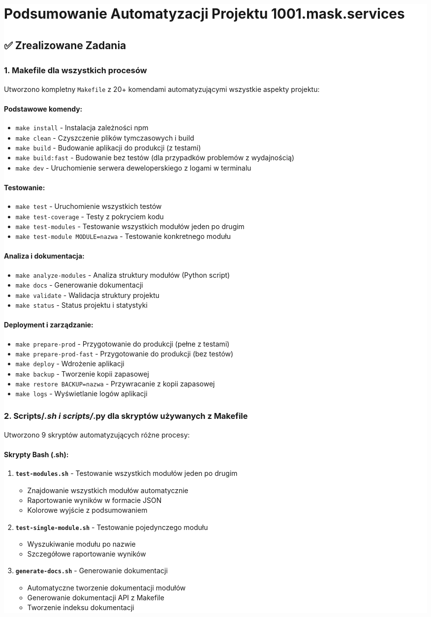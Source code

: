 # Podsumowanie Automatyzacji Projektu 1001.mask.services

## ✅ Zrealizowane Zadania

### 1. Makefile dla wszystkich procesów
Utworzono kompletny `Makefile` z 20+ komendami automatyzującymi wszystkie aspekty projektu:

#### Podstawowe komendy:
- `make install` - Instalacja zależności npm
- `make clean` - Czyszczenie plików tymczasowych i build
- `make build` - Budowanie aplikacji do produkcji (z testami)
- `make build:fast` - Budowanie bez testów (dla przypadków problemów z wydajnością)
- `make dev` - Uruchomienie serwera deweloperskiego z logami w terminalu

#### Testowanie:
- `make test` - Uruchomienie wszystkich testów
- `make test-coverage` - Testy z pokryciem kodu
- `make test-modules` - Testowanie wszystkich modułów jeden po drugim
- `make test-module MODULE=nazwa` - Testowanie konkretnego modułu

#### Analiza i dokumentacja:
- `make analyze-modules` - Analiza struktury modułów (Python script)
- `make docs` - Generowanie dokumentacji
- `make validate` - Walidacja struktury projektu
- `make status` - Status projektu i statystyki

#### Deployment i zarządzanie:
- `make prepare-prod` - Przygotowanie do produkcji (pełne z testami)
- `make prepare-prod-fast` - Przygotowanie do produkcji (bez testów)
- `make deploy` - Wdrożenie aplikacji
- `make backup` - Tworzenie kopii zapasowej
- `make restore BACKUP=nazwa` - Przywracanie z kopii zapasowej
- `make logs` - Wyświetlanie logów aplikacji

### 2. Scripts/*.sh i scripts/*.py dla skryptów używanych z Makefile

Utworzono 9 skryptów automatyzujących różne procesy:

#### Skrypty Bash (.sh):
1. **`test-modules.sh`** - Testowanie wszystkich modułów jeden po drugim
   - Znajdowanie wszystkich modułów automatycznie
   - Raportowanie wyników w formacie JSON
   - Kolorowe wyjście z podsumowaniem

2. **`test-single-module.sh`** - Testowanie pojedynczego modułu
   - Wyszukiwanie modułu po nazwie
   - Szczegółowe raportowanie wyników

3. **`generate-docs.sh`** - Generowanie dokumentacji
   - Automatyczne tworzenie dokumentacji modułów
   - Generowanie dokumentacji API z Makefile
   - Tworzenie indeksu dokumentacji
